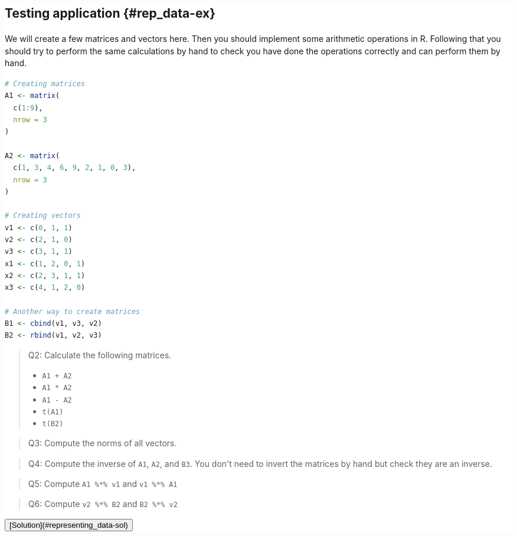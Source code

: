 ## Testing application {#rep_data-ex}

We will create a few matrices and vectors here. Then you should implement some arithmetic operations in R. Following that you should try to perform the same calculations by hand to check you have done the operations correctly and can perform them by hand.


```{.r .numberLines}
# Creating matrices
A1 <- matrix(
  c(1:9),
  nrow = 3
)

A2 <- matrix(
  c(1, 3, 4, 6, 9, 2, 1, 0, 3),
  nrow = 3
)

# Creating vectors
v1 <- c(0, 1, 1)
v2 <- c(2, 1, 0)
v3 <- c(3, 1, 1)
x1 <- c(1, 2, 0, 1)
x2 <- c(2, 3, 1, 1)
x3 <- c(4, 1, 2, 0)

# Another way to create matrices
B1 <- cbind(v1, v3, v2)
B2 <- rbind(v1, v2, v3)
```

> Q2: Calculate the following matrices.
>
> - `A1 + A2`
> - `A1 * A2`
> - `A1 - A2`
> - `t(A1)`
> - `t(B2)`


> Q3: Compute the norms of all vectors.

> Q4: Compute the inverse of `A1`, `A2`, and `B3`.
> You don't need to invert the matrices by hand but check they are an inverse.

> Q5: Compute `A1 %*% v1` and `v1 %*% A1`

> Q6: Compute `v2 %*% B2` and `B2 %*% v2`

<button class="button">
 [Solution](#representing_data-sol)
</button>
